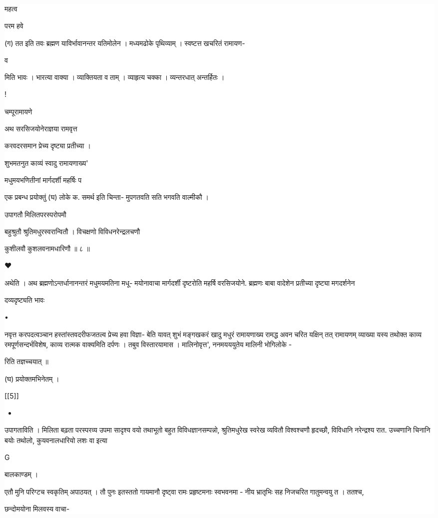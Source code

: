 महत्व 

परम हवे 

(ग) तत इति तवः ब्रह्मण याविर्भावानन्तर यतिमोलेन । मध्यमढोके पृथिव्याम् । स्वष्टत्त खचरितं रामायण- 

व 

मिति भावः । भारत्या वाक्या । व्याक्तियता व ताम् । व्याहृत्य चक्का । व्यन्तरधात् अन्तर्हितः । 

! 

चम्पूरामायणे 

अथ सरसिजयोनेराज्ञया रामवृत्त 

करवदरसमान प्रेच्य दृष्ट्या प्रतीच्या । 

शुभमतनुत काव्यं स्वादु रामायणाख्य' 

मधुमयभणितीनां मार्गदर्शी महर्षिः प 

एक प्रबन्ध प्रयोक्तुं (घ) लोके क. समर्थ इति चिन्ता- मुपगतवति सति भगवति वाल्मीकौ । 

उपागतौ मिलितपरस्परोपमौ 

बहुश्रुतौ श्रुतिमधुरस्वरान्वितौ । विचक्षणो विविधनरेन्द्रलचणौ 

कुशीलवौ कुशलवनामधारिणौ ॥ ८ ॥ 

❤ 

अथेति । अथ ब्रह्मणोऽन्तर्धानानन्तरं मधुमयमतिना मधू- मयोनावाचा मार्गदर्शी दृष्टरोति महर्षि वरसिजयोने. ब्रह्मणः बाबा वादेशेन प्रतीच्या दृष्ट्या मगदर्शनेन 

दव्यदृष्ट्यति भावः 

• 

नवृत्त करपदत्वञ्चान हस्तांस्तवदरीफजतल्व प्रेच्य हवा विज्ञा- बेति यावत् शुभं मङ्गखकरं खादु मधुरं रामायणाख्य रामद्ध अवन चरित यक्षिन् तत् रामायणम् व्याख्या यस्य तथोक्त काव्य रमपूर्णसन्दर्भविशेष, काव्य रात्मक वाक्यमिति दर्पणः । तबुव विस्तारयामास । मालिनोवृत्त', ननमयययुतेय मालिनी भोगिलोके - 

रिति तज्ञच्चयात् ॥ 

(घ) प्रयोक्तमभिनेतम् । 

[[5]]

* 

उपागताविति । मिलिता बढ़ता परस्परव्य उपमा सादृश्य वयो तथाभूतो बहुत विविधज्ञानसम्पन्नो, श्रुतिमधुरेख स्वरेख व्यवितौ विश्वश्चणौ हृदच्छौ, विविधानि नरेन्द्रश्य रात. उच्चणानि चिनानि बयोः तथोलो, कुयवनालधारियो लशः वा इत्या 

G 

बालकाण्डम् । 

एतौ मुनि परिग्टच स्वकृतिम् अपाठयत् । तौ पुनः इतस्ततो गायमानौ दृष्ट्वा रामः प्रहृष्टमनाः स्वभवनमा - नीय भ्रातृभिः सह निजचरित गातुमन्वयु त । ततश्च, 

छन्दोमयोना मिलवस्य वाचा- 
